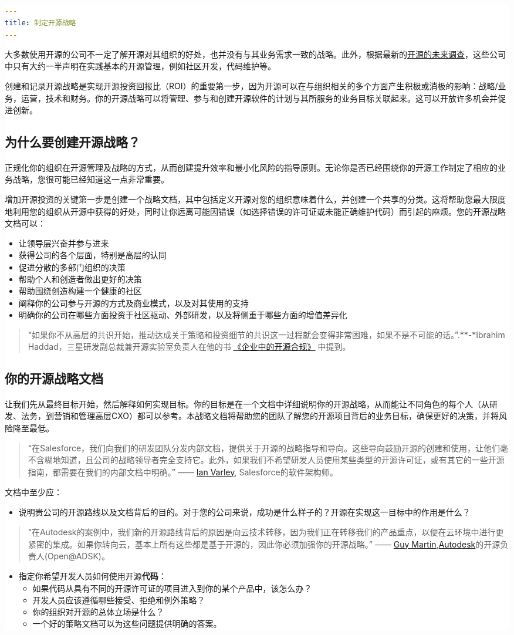 ```yaml
---
title: 制定开源战略
---
```


大多数使用开源的公司不一定了解开源对其组织的好处，也并没有与其业务需求一致的战略。此外，根据最新的[开源的未来调查](https://www.slideshare.net/blackducksoftware/2016-future-of-open-source-survey-results)，这些公司中只有大约一半声明在实践基本的开源管理，例如社区开发，代码维护等。

创建和记录开源战略是实现开源投资回报比（ROI）的重要第一步，因为开源可以在与组织相关的多个方面产生积极或消极的影响：战略/业务，运营，技术和财务。你的开源战略可以将管理、参与和创建开源软件的计划与其所服务的业务目标关联起来。这可以开放许多机会并促进创新。

## 为什么要创建开源战略？

正规化你的组织在开源管理及战略的方式，从而创建提升效率和最小化风险的指导原则。无论你是否已经围绕你的开源工作制定了相应的业务战略，您很可能已经知道这一点非常重要。

增加开源投资的关键第一步是创建一个战略文档，其中包括定义开源对您的组织意味着什么，并创建一个共享的分类。这将帮助您最大限度地利用您的组织从开源中获得的好处，同时让你远离可能因错误（如选择错误的许可证或未能正确维护代码）而引起的麻烦。您的开源战略文档可以：

* 让领导层兴奋并参与进来
* 获得公司的各个层面，特别是高层的认同
* 促进分散的多部门组织的决策
* 帮助个人和创造者做出更好的决策
* 帮助围绕创造构建一个健康的社区
* 阐释你的公司参与开源的方式及商业模式，以及对其使用的支持
* 明确你的公司在哪些方面投资于社区驱动、外部研发，以及将侧重于哪些方面的增值差异化

>  “如果你不从高层的共识开始，推动达成关于策略和投资细节的共识这一过程就会变得非常困难，如果不是不可能的话。”.**-*Ibrahim Haddad，三星研发副总裁兼开源实验室负责人在他的书 [《企业中的开源合规](https://www.linuxfoundation.org/publications/open-source-compliance-enterprise/)[》](https://www.linuxfoundation.org/compliance-and-security/2018/12/open-source-compliance-in-the-enterprise/) 中提到。

## 你的开源战略文档

让我们先从最终目标开始，然后解释如何实现目标。你的目标是在一个文档中详细说明你的开源战略，从而能让不同角色的每个人（从研发、法务，到营销和管理高层CXO）都可以参考。本战略文档将帮助您的团队了解您的开源项目背后的业务目标，确保更好的决策，并将风险降至最低。

>“在Salesforce，我们向我们的研发团队分发内部文档，提供关于开源的战略指导和导向。这些导向鼓励开源的创建和使用，让他们毫不含糊地知道，且公司的战略领导者完全支持它。此外，如果我们不希望研发人员使用某些类型的开源许可证，或有其它的一些开源指南，都需要在我们的内部文档中明确。” —— [Ian Varley](https://www.linkedin.com/in/ianvarley/),  Salesforce的软件架构师。

文档中至少应：

* 说明贵公司的开源路线以及文档背后的目的。对于您的公司来说，成功是什么样子的？开源在实现这一目标中的作用是什么？

>“在Autodesk的案例中，我们新的开源路线背后的原因是向云技术转移，因为我们正在转移我们的产品重点，以便在云环境中进行更紧密的集成。如果你转向云，基本上所有这些都是基于开源的，因此你必须加强你的开源战略。” —— [Guy Martin](https://www.linkin.com/in/guywmartin/),[Autodesk](https://autodesk.github.io)的开源负责人(Open@ADSK)。


* 指定你希望开发人员如何使用开源**代码**：
  * 如果代码从具有不同的开源许可证的项目进入到你的某个产品中，该怎么办？
  * 开发人员应该遵循哪些接受、拒绝和例外策略？
  * 你的组织对开源的总体立场是什么？
  * 一个好的策略文档可以为这些问题提供明确的答案。
